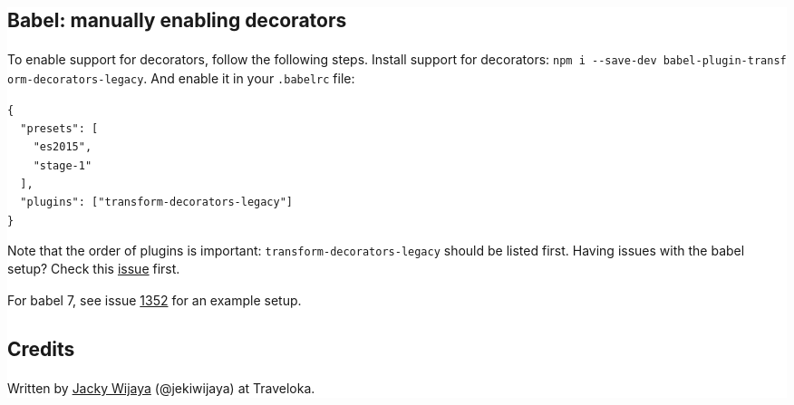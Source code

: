 ## Babel: manually enabling decorators

To enable support for decorators, follow the following steps. Install support for decorators: `npm i --save-dev babel-plugin-transform-decorators-legacy`. And enable it in your `.babelrc` file:

```
{
  "presets": [
    "es2015",
    "stage-1"
  ],
  "plugins": ["transform-decorators-legacy"]
}
```

Note that the order of plugins is important: `transform-decorators-legacy` should be listed first. Having issues with the babel setup? Check this [issue](https://github.com/mobxjs/mobx/issues/105) first.

For babel 7, see issue [1352](https://github.com/mobxjs/mobx/issues/1352) for an example setup.

## Credits
Written by [Jacky Wijaya](https://www.linkedin.com/in/jacky-wijaya-125b90b6/) (@jekiwijaya) at Traveloka.

